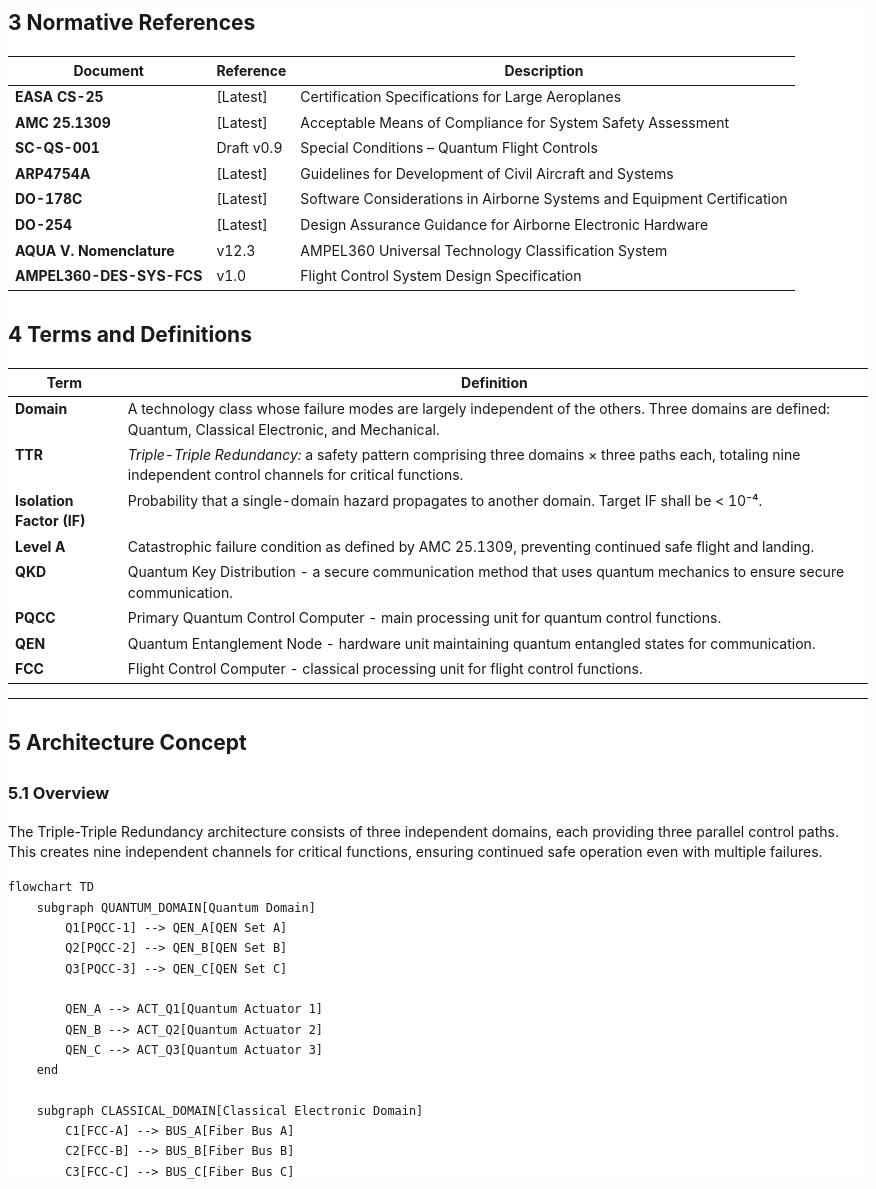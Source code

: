 ## 3 Normative References

| Document | Reference | Description |
| -------- | --------- | ----------- |
| **EASA CS-25** | [Latest] | Certification Specifications for Large Aeroplanes |
| **AMC 25.1309** | [Latest] | Acceptable Means of Compliance for System Safety Assessment |
| **SC-QS-001** | Draft v0.9 | Special Conditions – Quantum Flight Controls |
| **ARP4754A** | [Latest] | Guidelines for Development of Civil Aircraft and Systems |
| **DO-178C** | [Latest] | Software Considerations in Airborne Systems and Equipment Certification |
| **DO-254** | [Latest] | Design Assurance Guidance for Airborne Electronic Hardware |
| **AQUA V. Nomenclature** | v12.3 | AMPEL360 Universal Technology Classification System |
| **AMPEL360-DES-SYS-FCS** | v1.0 | Flight Control System Design Specification |

## 4 Terms and Definitions

| Term | Definition |
| ---- | ---------- |
| **Domain** | A technology class whose failure modes are largely independent of the others. Three domains are defined: Quantum, Classical Electronic, and Mechanical. |
| **TTR** | *Triple-Triple Redundancy:* a safety pattern comprising three domains × three paths each, totaling nine independent control channels for critical functions. |
| **Isolation Factor (IF)** | Probability that a single-domain hazard propagates to another domain. Target IF shall be < 10⁻⁴. |
| **Level A** | Catastrophic failure condition as defined by AMC 25.1309, preventing continued safe flight and landing. |
| **QKD** | Quantum Key Distribution - a secure communication method that uses quantum mechanics to ensure secure communication. |
| **PQCC** | Primary Quantum Control Computer - main processing unit for quantum control functions. |
| **QEN** | Quantum Entanglement Node - hardware unit maintaining quantum entangled states for communication. |
| **FCC** | Flight Control Computer - classical processing unit for flight control functions. |

---

## 5 Architecture Concept

### 5.1 Overview

The Triple-Triple Redundancy architecture consists of three independent domains, each providing three parallel control paths. This creates nine independent channels for critical functions, ensuring continued safe operation even with multiple failures.

```mermaid
flowchart TD
    subgraph QUANTUM_DOMAIN[Quantum Domain]
        Q1[PQCC-1] --> QEN_A[QEN Set A]
        Q2[PQCC-2] --> QEN_B[QEN Set B]
        Q3[PQCC-3] --> QEN_C[QEN Set C]
        
        QEN_A --> ACT_Q1[Quantum Actuator 1]
        QEN_B --> ACT_Q2[Quantum Actuator 2]
        QEN_C --> ACT_Q3[Quantum Actuator 3]
    end
    
    subgraph CLASSICAL_DOMAIN[Classical Electronic Domain]
        C1[FCC-A] --> BUS_A[Fiber Bus A]
        C2[FCC-B] --> BUS_B[Fiber Bus B]
        C3[FCC-C] --> BUS_C[Fiber Bus C]
```